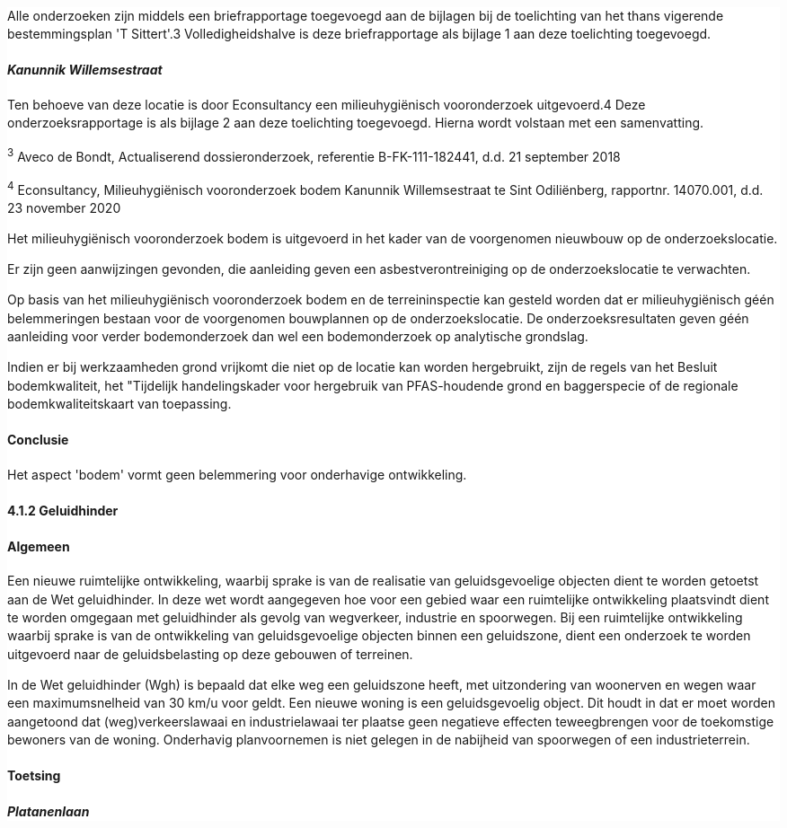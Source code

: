 Alle onderzoeken zijn middels een briefrapportage toegevoegd aan de bijlagen bij de toelichting van het thans vigerende bestemmingsplan 'T Sittert'.3 Volledigheidshalve is deze briefrapportage als bijlage 1 aan deze toelichting toegevoegd.

#### *Kanunnik Willemsestraat*

Ten behoeve van deze locatie is door Econsultancy een milieuhygiënisch vooronderzoek uitgevoerd.4 Deze onderzoeksrapportage is als bijlage 2 aan deze toelichting toegevoegd. Hierna wordt volstaan met een samenvatting.

<sup>3</sup> Aveco de Bondt, Actualiserend dossieronderzoek, referentie B-FK-111-182441, d.d. 21 september 2018

<sup>4</sup> Econsultancy, Milieuhygiënisch vooronderzoek bodem Kanunnik Willemsestraat te Sint Odiliënberg, rapportnr. 14070.001, d.d. 23 november 2020

Het milieuhygiënisch vooronderzoek bodem is uitgevoerd in het kader van de voorgenomen nieuwbouw op de onderzoekslocatie.

Er zijn geen aanwijzingen gevonden, die aanleiding geven een asbestverontreiniging op de onderzoekslocatie te verwachten.

Op basis van het milieuhygiënisch vooronderzoek bodem en de terreininspectie kan gesteld worden dat er milieuhygiënisch géén belemmeringen bestaan voor de voorgenomen bouwplannen op de onderzoekslocatie. De onderzoeksresultaten geven géén aanleiding voor verder bodemonderzoek dan wel een bodemonderzoek op analytische grondslag.

Indien er bij werkzaamheden grond vrijkomt die niet op de locatie kan worden hergebruikt, zijn de regels van het Besluit bodemkwaliteit, het "Tijdelijk handelingskader voor hergebruik van PFAS-houdende grond en baggerspecie of de regionale bodemkwaliteitskaart van toepassing.

#### **Conclusie**

Het aspect 'bodem' vormt geen belemmering voor onderhavige ontwikkeling.

#### <span id="page-34-0"></span>**4.1.2 Geluidhinder**

#### **Algemeen**

Een nieuwe ruimtelijke ontwikkeling, waarbij sprake is van de realisatie van geluidsgevoelige objecten dient te worden getoetst aan de Wet geluidhinder. In deze wet wordt aangegeven hoe voor een gebied waar een ruimtelijke ontwikkeling plaatsvindt dient te worden omgegaan met geluidhinder als gevolg van wegverkeer, industrie en spoorwegen. Bij een ruimtelijke ontwikkeling waarbij sprake is van de ontwikkeling van geluidsgevoelige objecten binnen een geluidszone, dient een onderzoek te worden uitgevoerd naar de geluidsbelasting op deze gebouwen of terreinen.

In de Wet geluidhinder (Wgh) is bepaald dat elke weg een geluidszone heeft, met uitzondering van woonerven en wegen waar een maximumsnelheid van 30 km/u voor geldt. Een nieuwe woning is een geluidsgevoelig object. Dit houdt in dat er moet worden aangetoond dat (weg)verkeerslawaai en industrielawaai ter plaatse geen negatieve effecten teweegbrengen voor de toekomstige bewoners van de woning. Onderhavig planvoornemen is niet gelegen in de nabijheid van spoorwegen of een industrieterrein.

#### **Toetsing**

#### *Platanenlaan*
